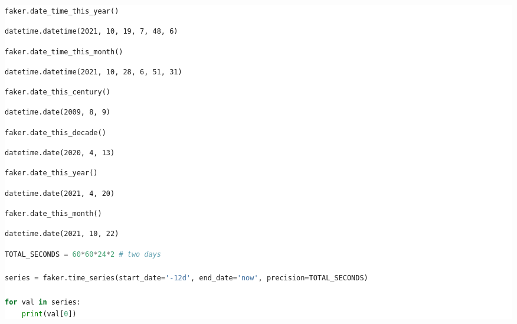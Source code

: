 


```python
faker.date_time_this_year()
```




    datetime.datetime(2021, 10, 19, 7, 48, 6)




```python
faker.date_time_this_month()
```




    datetime.datetime(2021, 10, 28, 6, 51, 31)




```python
faker.date_this_century()
```




    datetime.date(2009, 8, 9)




```python
faker.date_this_decade()
```




    datetime.date(2020, 4, 13)




```python
faker.date_this_year()
```




    datetime.date(2021, 4, 20)




```python
faker.date_this_month()
```




    datetime.date(2021, 10, 22)




```python
TOTAL_SECONDS = 60*60*24*2 # two days

series = faker.time_series(start_date='-12d', end_date='now', precision=TOTAL_SECONDS)

for val in series:
    print(val[0])
```
